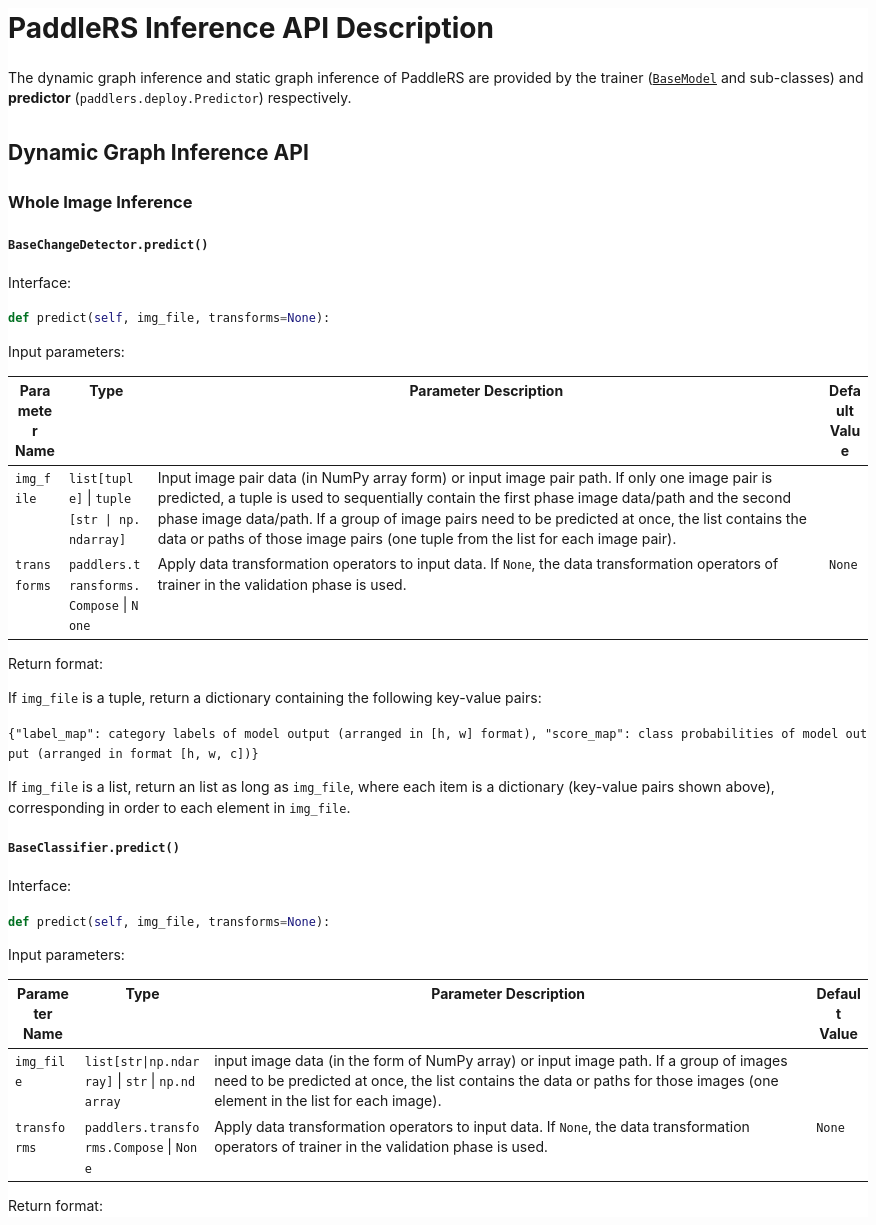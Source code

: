 # PaddleRS Inference API Description

The dynamic graph inference and static graph inference of PaddleRS are provided by the trainer ([`BaseModel`](https://github.com/PaddlePaddle/PaddleRS/blob/develop/paddlers/tasks/base.py) and sub-classes) and **predictor** (`paddlers.deploy.Predictor`) respectively.

## Dynamic Graph Inference API

### Whole Image Inference

#### `BaseChangeDetector.predict()`

Interface:

```python
def predict(self, img_file, transforms=None):
```

Input parameters:

|Parameter Name|Type|Parameter Description|Default Value|
|-------|----|--------|-----|
|`img_file`|`list[tuple]` \| `tuple[str \| np.ndarray]`|Input image pair data (in NumPy array form) or input image pair path. If only one image pair is predicted, a tuple is used to sequentially contain the first phase image data/path and the second phase image data/path. If a group of image pairs need to be predicted at once, the list contains the data or paths of those image pairs (one tuple from the list for each image pair).||
|`transforms`|`paddlers.transforms.Compose` \| `None`|Apply data transformation operators to input data. If `None`, the data transformation operators of trainer in the validation phase is used.|`None`|

Return format:

If `img_file` is a tuple, return a dictionary containing the following key-value pairs:

```
{"label_map": category labels of model output (arranged in [h, w] format), "score_map": class probabilities of model output (arranged in format [h, w, c])}
```

If `img_file` is a list, return an list as long as `img_file`, where each item is a dictionary (key-value pairs shown above), corresponding in order to each element in `img_file`.

#### `BaseClassifier.predict()`

Interface:

```python
def predict(self, img_file, transforms=None):
```

Input parameters:

|Parameter Name|Type|Parameter Description|Default Value|
|-------|----|--------|-----|
|`img_file`|`list[str\|np.ndarray]` \| `str` \| `np.ndarray`|input image data (in the form of NumPy array) or input image path. If a group of images need to be predicted at once, the list contains the data or paths for those images (one element in the list for each image).||
|`transforms`|`paddlers.transforms.Compose` \| `None`|Apply data transformation operators to input data. If `None`, the data transformation operators of trainer in the validation phase is used.|`None`|

Return format:
